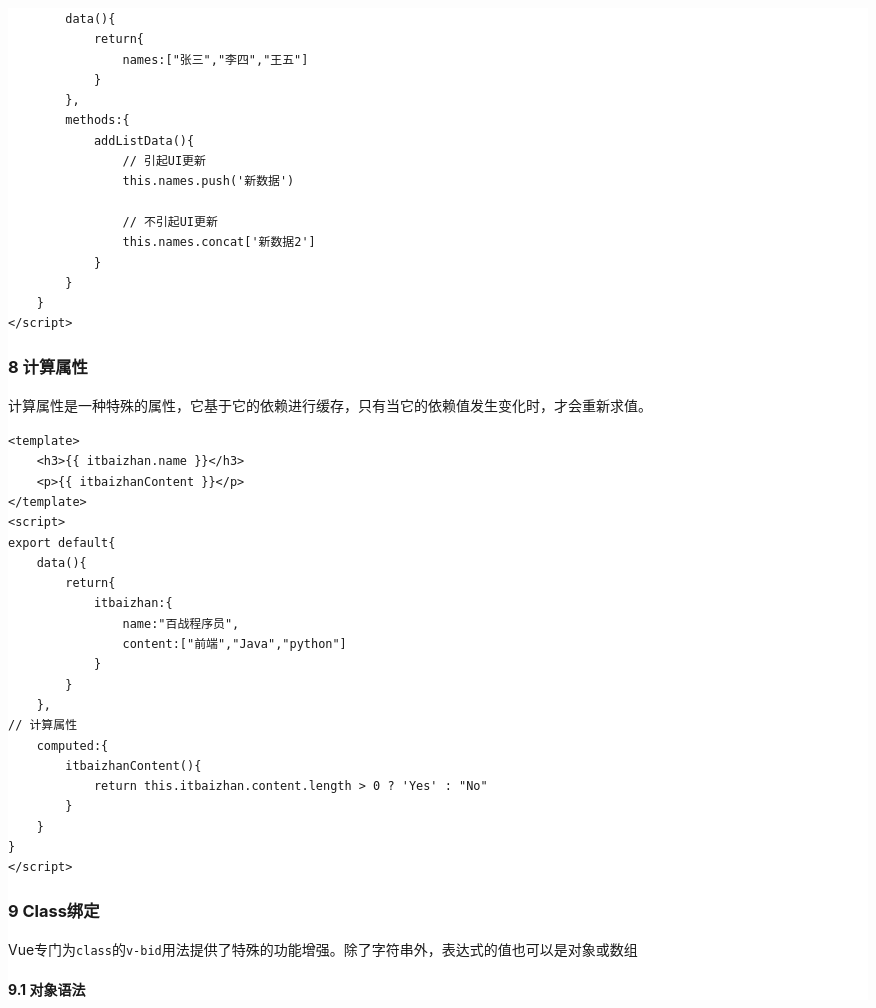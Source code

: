 ``` vue
        data(){
            return{
                names:["张三","李四","王五"]
            }
        },
        methods:{
            addListData(){
                // 引起UI更新
                this.names.push('新数据')

                // 不引起UI更新
                this.names.concat['新数据2']
            }
        }
    }
</script>
```

### 8 计算属性

计算属性是一种特殊的属性，它基于它的依赖进行缓存，只有当它的依赖值发生变化时，才会重新求值。
``` vue
<template>
    <h3>{{ itbaizhan.name }}</h3>
    <p>{{ itbaizhanContent }}</p>
</template>
<script>
export default{
    data(){
        return{
            itbaizhan:{
                name:"百战程序员",
                content:["前端","Java","python"]
            }
        }
    },
// 计算属性
    computed:{
        itbaizhanContent(){
            return this.itbaizhan.content.length > 0 ? 'Yes' : "No"
        }
    }
}
</script>
```


### 9 Class绑定

Vue专门为`class`的`v-bid`用法提供了特殊的功能增强。除了字符串外，表达式的值也可以是对象或数组

#### 9.1 对象语法
